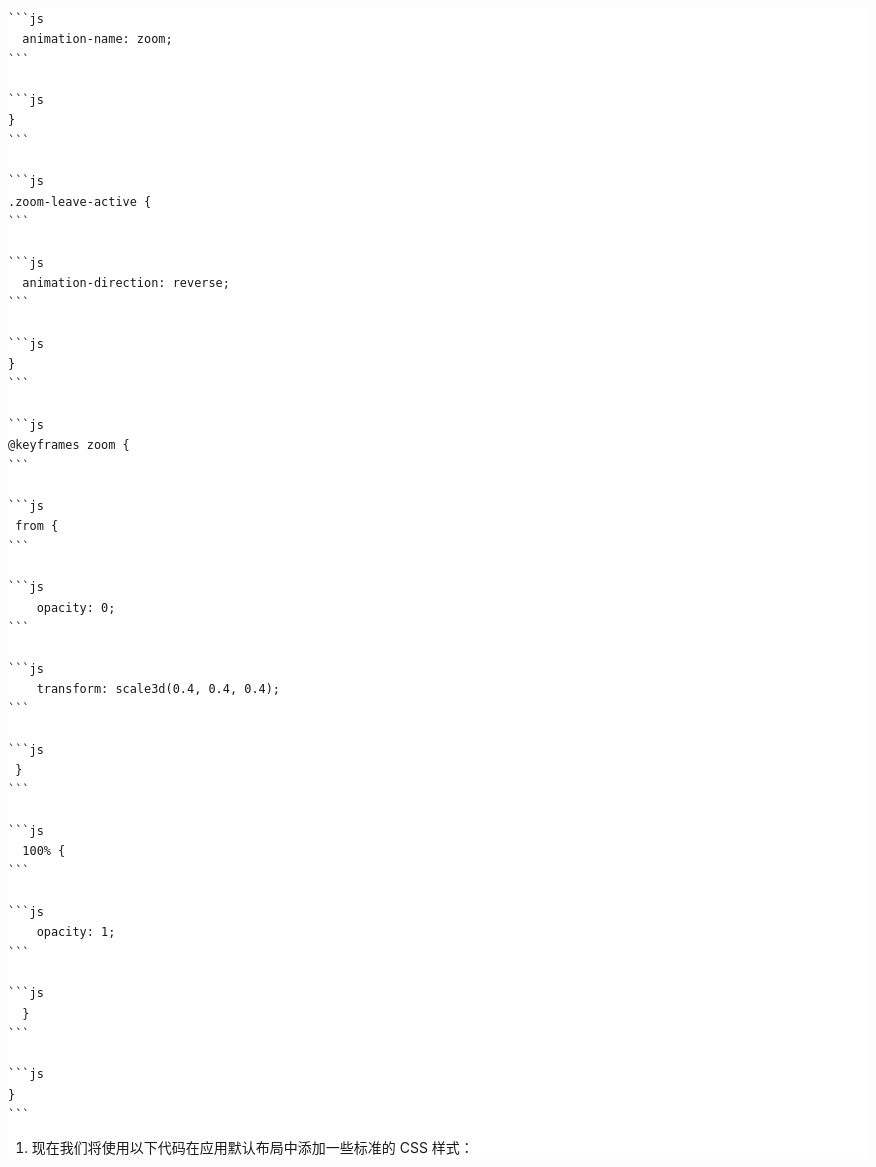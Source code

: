     ```js
      animation-name: zoom;
    ```

    ```js
    }
    ```

    ```js
    .zoom-leave-active {
    ```

    ```js
      animation-direction: reverse;
    ```

    ```js
    }
    ```

    ```js
    @keyframes zoom {
    ```

    ```js
     from {
    ```

    ```js
        opacity: 0;
    ```

    ```js
        transform: scale3d(0.4, 0.4, 0.4);
    ```

    ```js
     }
    ```

    ```js
      100% {
    ```

    ```js
        opacity: 1;
    ```

    ```js
      }
    ```

    ```js
    }
    ```

1.  现在我们将使用以下代码在应用默认布局中添加一些标准的 CSS 样式：
